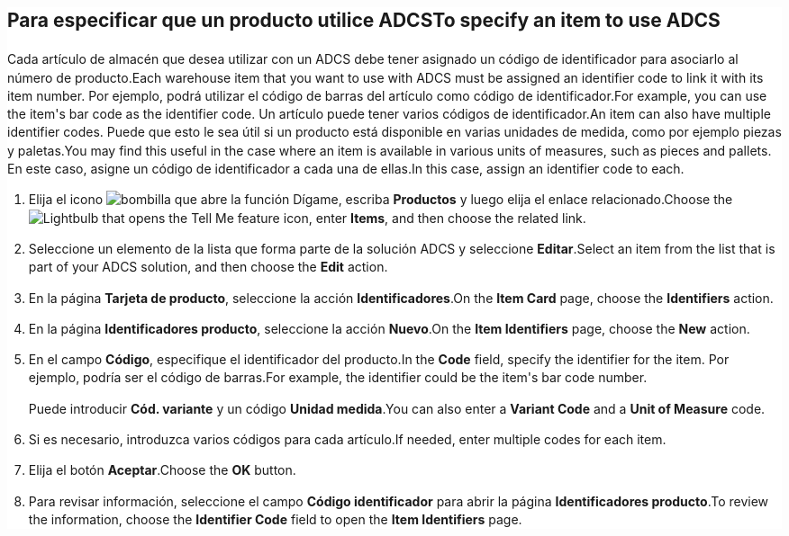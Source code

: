 ## <a name="to-specify-an-item-to-use-adcs"></a><span data-ttu-id="5a5f8-122">Para especificar que un producto utilice ADCS</span><span class="sxs-lookup"><span data-stu-id="5a5f8-122">To specify an item to use ADCS</span></span>  
<span data-ttu-id="5a5f8-123">Cada artículo de almacén que desea utilizar con un ADCS debe tener asignado un código de identificador para asociarlo al número de producto.</span><span class="sxs-lookup"><span data-stu-id="5a5f8-123">Each warehouse item that you want to use with ADCS must be assigned an identifier code to link it with its item number.</span></span> <span data-ttu-id="5a5f8-124">Por ejemplo, podrá utilizar el código de barras del artículo como código de identificador.</span><span class="sxs-lookup"><span data-stu-id="5a5f8-124">For example, you can use the item's bar code as the identifier code.</span></span> <span data-ttu-id="5a5f8-125">Un artículo puede tener varios códigos de identificador.</span><span class="sxs-lookup"><span data-stu-id="5a5f8-125">An item can also have multiple identifier codes.</span></span> <span data-ttu-id="5a5f8-126">Puede que esto le sea útil si un producto está disponible en varias unidades de medida, como por ejemplo piezas y paletas.</span><span class="sxs-lookup"><span data-stu-id="5a5f8-126">You may find this useful in the case where an item is available in various units of measures, such as pieces and pallets.</span></span> <span data-ttu-id="5a5f8-127">En este caso, asigne un código de identificador a cada una de ellas.</span><span class="sxs-lookup"><span data-stu-id="5a5f8-127">In this case, assign an identifier code to each.</span></span>    

1.  <span data-ttu-id="5a5f8-128">Elija el icono ![bombilla que abre la función Dígame](media/ui-search/search_small.png "Dígame que desea hacer"), escriba **Productos** y luego elija el enlace relacionado.</span><span class="sxs-lookup"><span data-stu-id="5a5f8-128">Choose the ![Lightbulb that opens the Tell Me feature](media/ui-search/search_small.png "Tell me what you want to do") icon, enter **Items**, and then choose the related link.</span></span>  
2.  <span data-ttu-id="5a5f8-129">Seleccione un elemento de la lista que forma parte de la solución ADCS y seleccione **Editar**.</span><span class="sxs-lookup"><span data-stu-id="5a5f8-129">Select an item from the list that is part of your ADCS solution, and then choose the **Edit** action.</span></span>
3. <span data-ttu-id="5a5f8-130">En la página **Tarjeta de producto**, seleccione la acción **Identificadores**.</span><span class="sxs-lookup"><span data-stu-id="5a5f8-130">On the **Item Card** page, choose the **Identifiers** action.</span></span>
4. <span data-ttu-id="5a5f8-131">En la página **Identificadores producto**, seleccione la acción **Nuevo**.</span><span class="sxs-lookup"><span data-stu-id="5a5f8-131">On the **Item Identifiers** page, choose the **New** action.</span></span>
5. <span data-ttu-id="5a5f8-132">En el campo **Código**, especifique el identificador del producto.</span><span class="sxs-lookup"><span data-stu-id="5a5f8-132">In the **Code** field, specify the identifier for the item.</span></span> <span data-ttu-id="5a5f8-133">Por ejemplo, podría ser el código de barras.</span><span class="sxs-lookup"><span data-stu-id="5a5f8-133">For example, the identifier could be the item's bar code number.</span></span>  

    <span data-ttu-id="5a5f8-134">Puede introducir **Cód. variante** y un código **Unidad medida**.</span><span class="sxs-lookup"><span data-stu-id="5a5f8-134">You can also enter a **Variant Code** and a **Unit of Measure** code.</span></span>  

6. <span data-ttu-id="5a5f8-135">Si es necesario, introduzca varios códigos para cada artículo.</span><span class="sxs-lookup"><span data-stu-id="5a5f8-135">If needed, enter multiple codes for each item.</span></span>
7. <span data-ttu-id="5a5f8-136">Elija el botón **Aceptar**.</span><span class="sxs-lookup"><span data-stu-id="5a5f8-136">Choose the **OK** button.</span></span>  
8.  <span data-ttu-id="5a5f8-137">Para revisar información, seleccione el campo **Código identificador** para abrir la página **Identificadores producto**.</span><span class="sxs-lookup"><span data-stu-id="5a5f8-137">To review the information, choose the **Identifier Code** field to open the **Item Identifiers** page.</span></span>
